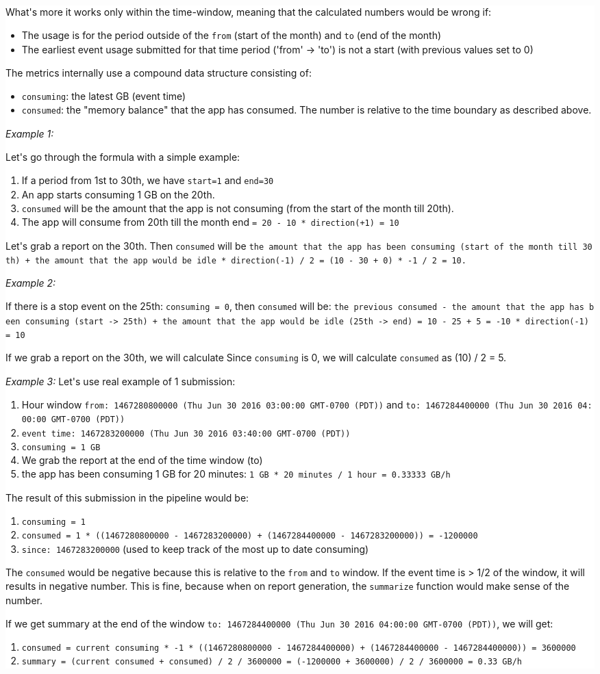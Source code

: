 What's more it works only within the time-window, meaning that the calculated numbers would be wrong if:
* The usage is for the period outside of the `from` (start of the month) and `to` (end of the month)
* The earliest event usage submitted for that time period ('from' -> 'to') is not a start (with previous values set to 0)

The metrics internally use a compound data structure consisting of:
* `consuming`: the latest GB (event time)
* `consumed`: the "memory balance" that the app has consumed. The number is relative to the time boundary as described above.

*Example 1:*

Let's go through the formula with a simple example:
1. If a period from 1st to 30th, we have `start=1` and `end=30`
2. An app starts consuming 1 GB on the 20th.
3. `consumed` will be the amount that the app is not consuming (from the start of the month till 20th).
4. The app will consume from 20th till the month end `= 20 - 10 * direction(+1) = 10`

Let's grab a report on the 30th. Then `consumed` will be `the amount that the app has been consuming (start of the month till 30th) + the amount that the app would be idle * direction(-1) / 2 = (10 - 30 + 0) * -1 / 2 = 10.`

*Example 2:*

If there is a stop event on the 25th: `consuming = 0`, then `consumed` will be: `the previous consumed - the amount that the app has been consuming (start -> 25th) + the amount that the app would be idle (25th -> end) = 10 - 25 + 5 = -10 * direction(-1) = 10`

If we grab a report on the 30th, we will calculate Since `consuming` is 0, we will calculate `consumed` as (10) / 2 = 5.

*Example 3:*
Let's use real example of 1 submission:
1. Hour window `from: 1467280800000 (Thu Jun 30 2016 03:00:00 GMT-0700 (PDT))` and `to: 1467284400000 (Thu Jun 30 2016 04:00:00 GMT-0700 (PDT))`
2. `event time: 1467283200000 (Thu Jun 30 2016 03:40:00 GMT-0700 (PDT))`
3. `consuming = 1 GB`
4. We grab the report at the end of the time window (to)
5. the app has been consuming 1 GB for 20 minutes: `1 GB * 20 minutes / 1 hour = 0.33333 GB/h`

The result of this submission in the pipeline would be:
1. `consuming = 1`
2. `consumed = 1 * ((1467280800000 - 1467283200000) + (1467284400000 - 1467283200000)) = -1200000`
3. `since: 1467283200000` (used to keep track of the most up to date consuming)

The `consumed` would be negative because this is relative to the `from` and `to` window. If the event time is > 1/2 of the window, it will results in negative number.
This is fine, because when on report generation, the `summarize` function would make sense of the number.

If we get summary at the end of the window `to: 1467284400000 (Thu Jun 30 2016 04:00:00 GMT-0700 (PDT))`, we will get:
1. `consumed = current consuming * -1 * ((1467280800000 - 1467284400000) + (1467284400000 - 1467284400000)) = 3600000`
2. `summary = (current consumed + consumed) / 2 / 3600000 = (-1200000 + 3600000) / 2 / 3600000 = 0.33 GB/h`
